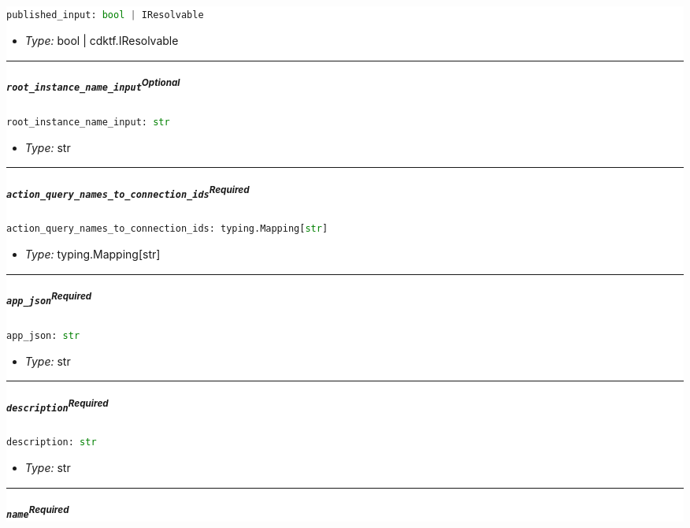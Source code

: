 ```python
published_input: bool | IResolvable
```

- *Type:* bool | cdktf.IResolvable

---

##### `root_instance_name_input`<sup>Optional</sup> <a name="root_instance_name_input" id="@cdktf/provider-datadog.appBuilderApp.AppBuilderApp.property.rootInstanceNameInput"></a>

```python
root_instance_name_input: str
```

- *Type:* str

---

##### `action_query_names_to_connection_ids`<sup>Required</sup> <a name="action_query_names_to_connection_ids" id="@cdktf/provider-datadog.appBuilderApp.AppBuilderApp.property.actionQueryNamesToConnectionIds"></a>

```python
action_query_names_to_connection_ids: typing.Mapping[str]
```

- *Type:* typing.Mapping[str]

---

##### `app_json`<sup>Required</sup> <a name="app_json" id="@cdktf/provider-datadog.appBuilderApp.AppBuilderApp.property.appJson"></a>

```python
app_json: str
```

- *Type:* str

---

##### `description`<sup>Required</sup> <a name="description" id="@cdktf/provider-datadog.appBuilderApp.AppBuilderApp.property.description"></a>

```python
description: str
```

- *Type:* str

---

##### `name`<sup>Required</sup> <a name="name" id="@cdktf/provider-datadog.appBuilderApp.AppBuilderApp.property.name"></a>
